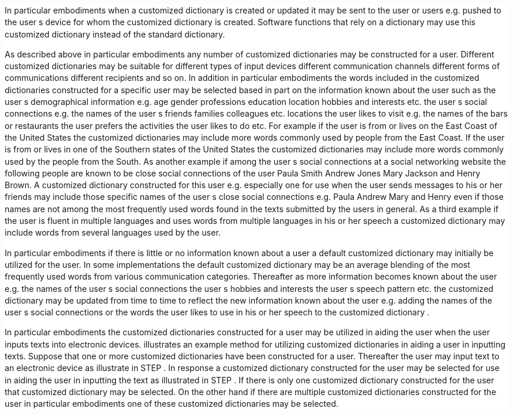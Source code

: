 In particular embodiments when a customized dictionary is created or updated it may be sent to the user or users e.g. pushed to the user s device for whom the customized dictionary is created. Software functions that rely on a dictionary may use this customized dictionary instead of the standard dictionary.

As described above in particular embodiments any number of customized dictionaries may be constructed for a user. Different customized dictionaries may be suitable for different types of input devices different communication channels different forms of communications different recipients and so on. In addition in particular embodiments the words included in the customized dictionaries constructed for a specific user may be selected based in part on the information known about the user such as the user s demographical information e.g. age gender professions education location hobbies and interests etc. the user s social connections e.g. the names of the user s friends families colleagues etc. locations the user likes to visit e.g. the names of the bars or restaurants the user prefers the activities the user likes to do etc. For example if the user is from or lives on the East Coast of the United States the customized dictionaries may include more words commonly used by people from the East Coast. If the user is from or lives in one of the Southern states of the United States the customized dictionaries may include more words commonly used by the people from the South. As another example if among the user s social connections at a social networking website the following people are known to be close social connections of the user Paula Smith Andrew Jones Mary Jackson and Henry Brown. A customized dictionary constructed for this user e.g. especially one for use when the user sends messages to his or her friends may include those specific names of the user s close social connections e.g. Paula Andrew Mary and Henry even if those names are not among the most frequently used words found in the texts submitted by the users in general. As a third example if the user is fluent in multiple languages and uses words from multiple languages in his or her speech a customized dictionary may include words from several languages used by the user.

In particular embodiments if there is little or no information known about a user a default customized dictionary may initially be utilized for the user. In some implementations the default customized dictionary may be an average blending of the most frequently used words from various communication categories. Thereafter as more information becomes known about the user e.g. the names of the user s social connections the user s hobbies and interests the user s speech pattern etc. the customized dictionary may be updated from time to time to reflect the new information known about the user e.g. adding the names of the user s social connections or the words the user likes to use in his or her speech to the customized dictionary .

In particular embodiments the customized dictionaries constructed for a user may be utilized in aiding the user when the user inputs texts into electronic devices. illustrates an example method for utilizing customized dictionaries in aiding a user in inputting texts. Suppose that one or more customized dictionaries have been constructed for a user. Thereafter the user may input text to an electronic device as illustrate in STEP . In response a customized dictionary constructed for the user may be selected for use in aiding the user in inputting the text as illustrated in STEP . If there is only one customized dictionary constructed for the user that customized dictionary may be selected. On the other hand if there are multiple customized dictionaries constructed for the user in particular embodiments one of these customized dictionaries may be selected.
